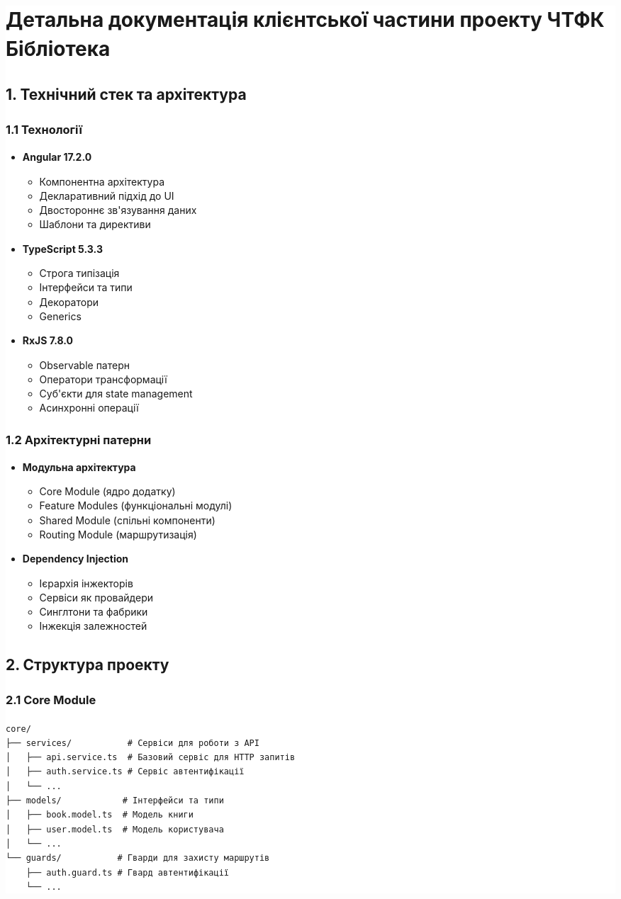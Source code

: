 # Детальна документація клієнтської частини проекту ЧТФК Бібліотека

## 1. Технічний стек та архітектура

### 1.1 Технології
- **Angular 17.2.0**
  - Компонентна архітектура
  - Декларативний підхід до UI
  - Двостороннє зв'язування даних
  - Шаблони та директиви

- **TypeScript 5.3.3**
  - Строга типізація
  - Інтерфейси та типи
  - Декоратори
  - Generics

- **RxJS 7.8.0**
  - Observable патерн
  - Оператори трансформації
  - Суб'єкти для state management
  - Асинхронні операції

### 1.2 Архітектурні патерни
- **Модульна архітектура**
  - Core Module (ядро додатку)
  - Feature Modules (функціональні модулі)
  - Shared Module (спільні компоненти)
  - Routing Module (маршрутизація)

- **Dependency Injection**
  - Ієрархія інжекторів
  - Сервіси як провайдери
  - Синглтони та фабрики
  - Інжекція залежностей

## 2. Структура проекту

### 2.1 Core Module
```
core/
├── services/           # Сервіси для роботи з API
│   ├── api.service.ts  # Базовий сервіс для HTTP запитів
│   ├── auth.service.ts # Сервіс автентифікації
│   └── ...
├── models/            # Інтерфейси та типи
│   ├── book.model.ts  # Модель книги
│   ├── user.model.ts  # Модель користувача
│   └── ...
└── guards/           # Гварди для захисту маршрутів
    ├── auth.guard.ts # Гвард автентифікації
    └── ...
```
